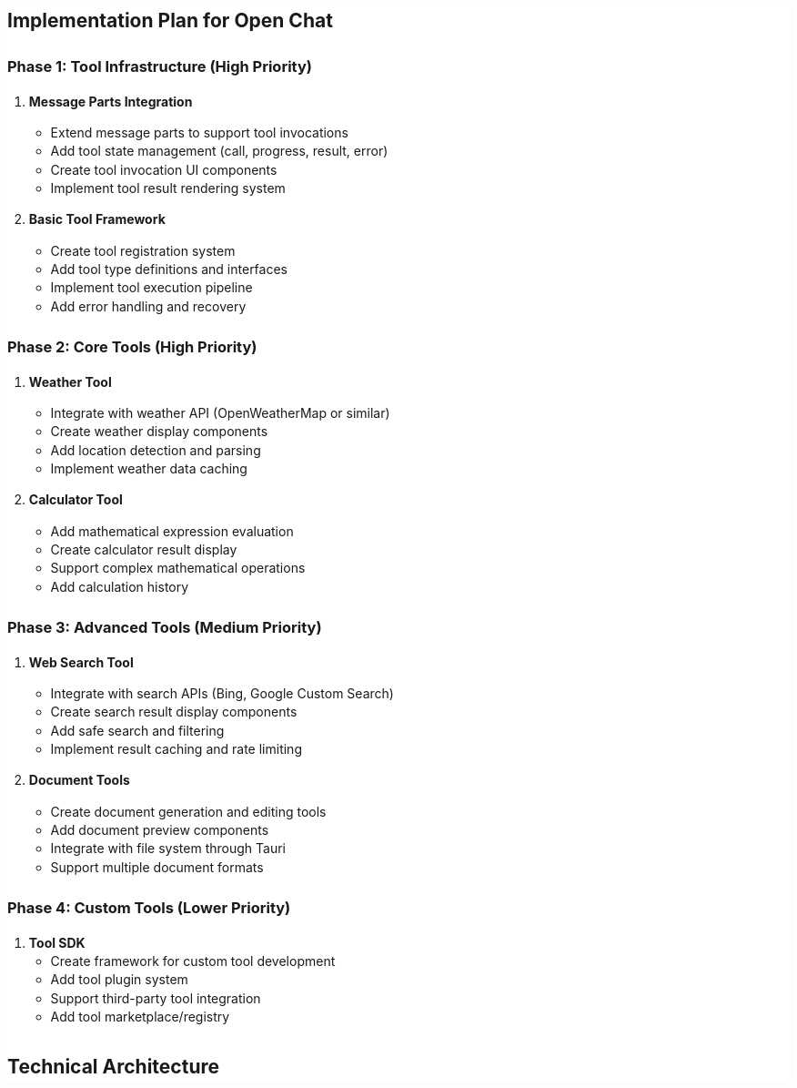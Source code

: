 ## Implementation Plan for Open Chat

### Phase 1: Tool Infrastructure (High Priority)
1. **Message Parts Integration**
   - Extend message parts to support tool invocations
   - Add tool state management (call, progress, result, error)
   - Create tool invocation UI components
   - Implement tool result rendering system

2. **Basic Tool Framework**
   - Create tool registration system
   - Add tool type definitions and interfaces
   - Implement tool execution pipeline
   - Add error handling and recovery

### Phase 2: Core Tools (High Priority)
1. **Weather Tool**
   - Integrate with weather API (OpenWeatherMap or similar)
   - Create weather display components
   - Add location detection and parsing
   - Implement weather data caching

2. **Calculator Tool**
   - Add mathematical expression evaluation
   - Create calculator result display
   - Support complex mathematical operations
   - Add calculation history

### Phase 3: Advanced Tools (Medium Priority)
1. **Web Search Tool**
   - Integrate with search APIs (Bing, Google Custom Search)
   - Create search result display components
   - Add safe search and filtering
   - Implement result caching and rate limiting

2. **Document Tools**
   - Create document generation and editing tools
   - Add document preview components
   - Integrate with file system through Tauri
   - Support multiple document formats

### Phase 4: Custom Tools (Lower Priority)
1. **Tool SDK**
   - Create framework for custom tool development
   - Add tool plugin system
   - Support third-party tool integration
   - Add tool marketplace/registry

## Technical Architecture
